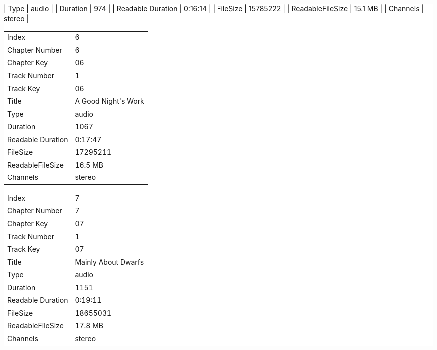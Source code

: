 | Type | audio |
| Duration | 974 |
| Readable Duration | 0:16:14 |
| FileSize | 15785222 |
| ReadableFileSize | 15.1 MB |
| Channels | stereo |

|  |  |
| - | - |
| Index | 6 |
| Chapter Number | 6 |
| Chapter Key | 06 |
| Track Number | 1 |
| Track Key | 06 |
| Title | A Good Night's Work |
| Type | audio |
| Duration | 1067 |
| Readable Duration | 0:17:47 |
| FileSize | 17295211 |
| ReadableFileSize | 16.5 MB |
| Channels | stereo |

|  |  |
| - | - |
| Index | 7 |
| Chapter Number | 7 |
| Chapter Key | 07 |
| Track Number | 1 |
| Track Key | 07 |
| Title | Mainly About Dwarfs |
| Type | audio |
| Duration | 1151 |
| Readable Duration | 0:19:11 |
| FileSize | 18655031 |
| ReadableFileSize | 17.8 MB |
| Channels | stereo |
